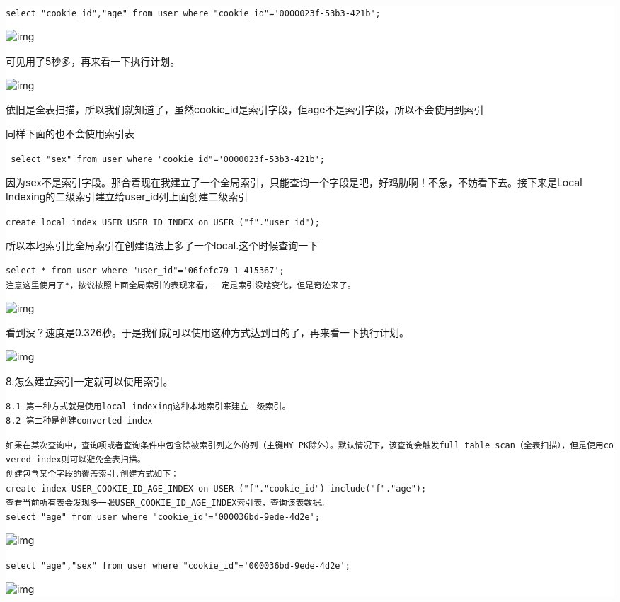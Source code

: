 ```text
select "cookie_id","age" from user where "cookie_id"='0000023f-53b3-421b';
```

![img](https://pic4.zhimg.com/80/v2-a5bc882224cb8096a927e0ba656d597f_720w.png)

可见用了5秒多，再来看一下执行计划。

![img](https://pic1.zhimg.com/80/v2-7fa986a406c574ab0835591d39e8edc8_720w.png)

依旧是全表扫描，所以我们就知道了，虽然cookie_id是索引字段，但age不是索引字段，所以不会使用到索引

同样下面的也不会使用索引表

```text
 select "sex" from user where "cookie_id"='0000023f-53b3-421b';
```

因为sex不是索引字段。那合着现在我建立了一个全局索引，只能查询一个字段是吧，好鸡肋啊！不急，不妨看下去。接下来是Local Indexing的二级索引建立给user_id列上面创建二级索引

```text
create local index USER_USER_ID_INDEX on USER ("f"."user_id");
```

所以本地索引比全局索引在创建语法上多了一个local.这个时候查询一下

```text
select * from user where "user_id"='06fefc79-1-415367';
注意这里使用了*，按说按照上面全局索引的表现来看，一定是索引没啥变化，但是奇迹来了。
```

![img](https://pic2.zhimg.com/80/v2-d707795c03fa3095227d274b34318f11_720w.png)

看到没？速度是0.326秒。于是我们就可以使用这种方式达到目的了，再来看一下执行计划。

![img](https://pic4.zhimg.com/80/v2-4cee6d1f25a300a5fc25d1171d2aa31f_720w.png)

8.怎么建立索引一定就可以使用索引。

    8.1 第一种方式就是使用local indexing这种本地索引来建立二级索引。
    8.2 第二种是创建converted index

```text
如果在某次查询中，查询项或者查询条件中包含除被索引列之外的列（主键MY_PK除外）。默认情况下，该查询会触发full table scan（全表扫描），但是使用covered index则可以避免全表扫描。 
创建包含某个字段的覆盖索引,创建方式如下：
create index USER_COOKIE_ID_AGE_INDEX on USER ("f"."cookie_id") include("f"."age");
查看当前所有表会发现多一张USER_COOKIE_ID_AGE_INDEX索引表，查询该表数据。
select "age" from user where "cookie_id"='000036bd-9ede-4d2e';
```

![img](https://pic2.zhimg.com/80/v2-0acdb4ef6aebbe14f73c4aeb8110fe25_720w.png)


```text
select "age","sex" from user where "cookie_id"='000036bd-9ede-4d2e';
```

![img](https://pic3.zhimg.com/80/v2-ac60cdc9a081db9cc0e116f72383459a_720w.png)
